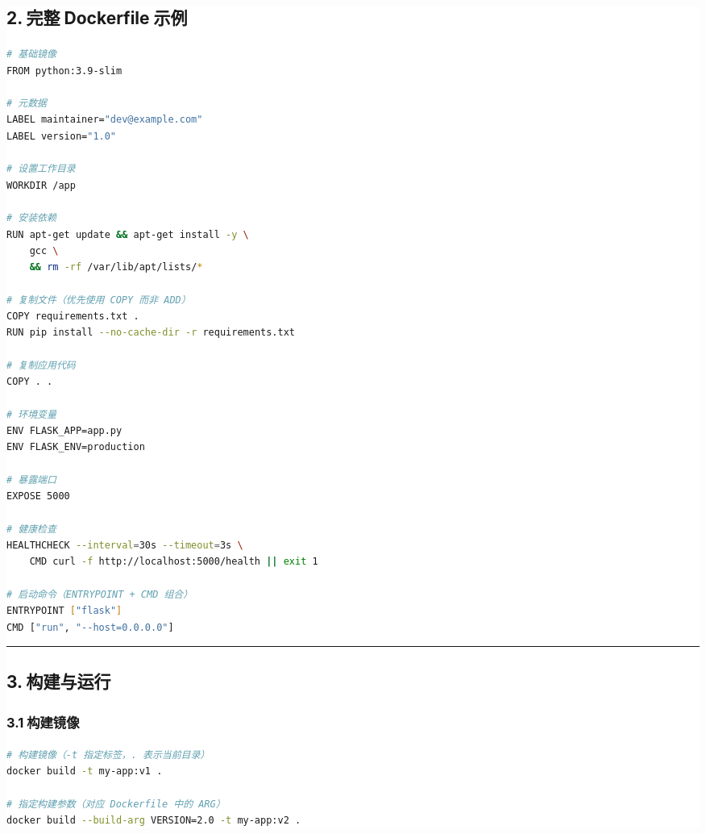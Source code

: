 ## ​**​2. 完整 Dockerfile 示例​**​

```sh
# 基础镜像
FROM python:3.9-slim

# 元数据
LABEL maintainer="dev@example.com"
LABEL version="1.0"

# 设置工作目录
WORKDIR /app

# 安装依赖
RUN apt-get update && apt-get install -y \
    gcc \
    && rm -rf /var/lib/apt/lists/*

# 复制文件（优先使用 COPY 而非 ADD）
COPY requirements.txt .
RUN pip install --no-cache-dir -r requirements.txt

# 复制应用代码
COPY . .

# 环境变量
ENV FLASK_APP=app.py
ENV FLASK_ENV=production

# 暴露端口
EXPOSE 5000

# 健康检查
HEALTHCHECK --interval=30s --timeout=3s \
    CMD curl -f http://localhost:5000/health || exit 1

# 启动命令（ENTRYPOINT + CMD 组合）
ENTRYPOINT ["flask"]
CMD ["run", "--host=0.0.0.0"]
```

---

## ​**​3. 构建与运行​**​

### ​**​3.1 构建镜像​**​

```sh
# 构建镜像（-t 指定标签，. 表示当前目录）
docker build -t my-app:v1 .

# 指定构建参数（对应 Dockerfile 中的 ARG）
docker build --build-arg VERSION=2.0 -t my-app:v2 .
```
